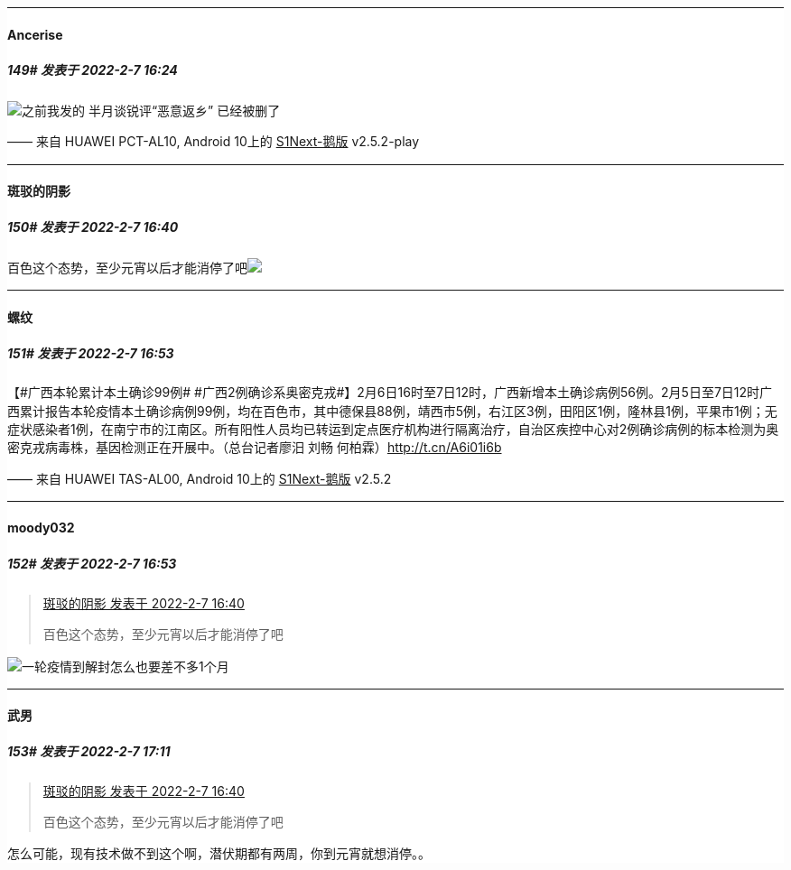 *****

####  Ancerise  
##### 149#       发表于 2022-2-7 16:24

<img src="https://static.saraba1st.com/image/smiley/face2017/048.png" referrerpolicy="no-referrer">之前我发的
半月谈锐评“恶意返乡”
已经被删了

—— 来自 HUAWEI PCT-AL10, Android 10上的 [S1Next-鹅版](https://github.com/ykrank/S1-Next/releases) v2.5.2-play



*****

####  斑驳的阴影  
##### 150#       发表于 2022-2-7 16:40

百色这个态势，至少元宵以后才能消停了吧<img src="https://static.saraba1st.com/image/smiley/face2017/001.png" referrerpolicy="no-referrer">



*****

####  螺纹  
##### 151#       发表于 2022-2-7 16:53

【#广西本轮累计本土确诊99例# #广西2例确诊系奥密克戎#】2月6日16时至7日12时，广西新增本土确诊病例56例。2月5日至7日12时广西累计报告本轮疫情本土确诊病例99例，均在百色市，其中德保县88例，靖西市5例，右江区3例，田阳区1例，隆林县1例，平果市1例；无症状感染者1例，在南宁市的江南区。所有阳性人员均已转运到定点医疗机构进行隔离治疗，自治区疾控中心对2例确诊病例的标本检测为奥密克戎病毒株，基因检测正在开展中。（总台记者廖汨 刘畅 何柏霖）http://t.cn/A6i01i6b

—— 来自 HUAWEI TAS-AL00, Android 10上的 [S1Next-鹅版](https://github.com/ykrank/S1-Next/releases) v2.5.2

*****

####  moody032  
##### 152#       发表于 2022-2-7 16:53

<blockquote><a href="httphttps://bbs.saraba1st.com/2b/forum.php?mod=redirect&amp;goto=findpost&amp;pid=54580224&amp;ptid=2051105" target="_blank">斑驳的阴影 发表于 2022-2-7 16:40</a>

百色这个态势，至少元宵以后才能消停了吧</blockquote>
<img src="https://static.saraba1st.com/image/smiley/face2017/002.png" referrerpolicy="no-referrer">一轮疫情到解封怎么也要差不多1个月



*****

####  武男  
##### 153#       发表于 2022-2-7 17:11

<blockquote><a href="httphttps://bbs.saraba1st.com/2b/forum.php?mod=redirect&amp;goto=findpost&amp;pid=54580224&amp;ptid=2051105" target="_blank">斑驳的阴影 发表于 2022-2-7 16:40</a>

百色这个态势，至少元宵以后才能消停了吧</blockquote>
怎么可能，现有技术做不到这个啊，潜伏期都有两周，你到元宵就想消停。。
